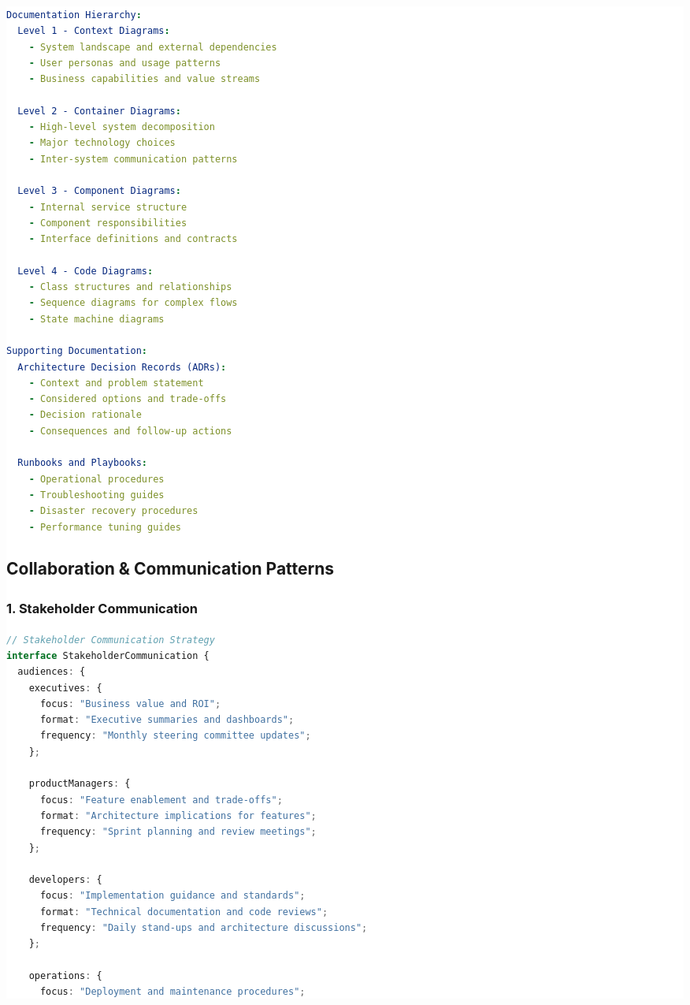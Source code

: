 ```yaml
Documentation Hierarchy:
  Level 1 - Context Diagrams:
    - System landscape and external dependencies
    - User personas and usage patterns
    - Business capabilities and value streams

  Level 2 - Container Diagrams:
    - High-level system decomposition
    - Major technology choices
    - Inter-system communication patterns

  Level 3 - Component Diagrams:
    - Internal service structure
    - Component responsibilities
    - Interface definitions and contracts

  Level 4 - Code Diagrams:
    - Class structures and relationships
    - Sequence diagrams for complex flows
    - State machine diagrams

Supporting Documentation:
  Architecture Decision Records (ADRs):
    - Context and problem statement
    - Considered options and trade-offs
    - Decision rationale
    - Consequences and follow-up actions

  Runbooks and Playbooks:
    - Operational procedures
    - Troubleshooting guides
    - Disaster recovery procedures
    - Performance tuning guides
```

## Collaboration & Communication Patterns

### 1. Stakeholder Communication

```typescript
// Stakeholder Communication Strategy
interface StakeholderCommunication {
  audiences: {
    executives: {
      focus: "Business value and ROI";
      format: "Executive summaries and dashboards";
      frequency: "Monthly steering committee updates";
    };

    productManagers: {
      focus: "Feature enablement and trade-offs";
      format: "Architecture implications for features";
      frequency: "Sprint planning and review meetings";
    };

    developers: {
      focus: "Implementation guidance and standards";
      format: "Technical documentation and code reviews";
      frequency: "Daily stand-ups and architecture discussions";
    };

    operations: {
      focus: "Deployment and maintenance procedures";
```